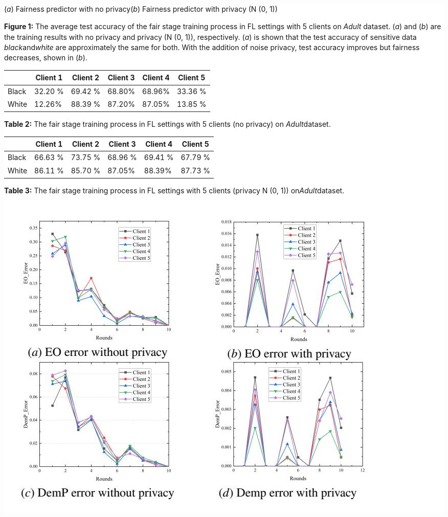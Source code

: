 (*a*) Fairness predictor with no privacy(*b*) Fairness predictor with privacy (N (0, 1))

**Figure 1:** The average test accuracy of the fair stage training process in FL settings with 5 clients on *Adult* dataset. (*a*) and (*b*) are the training results with no privacy and privacy (N (0, 1)), respectively. (*a*) is shown that the test accuracy of sensitive data *black*and*white* are approximately the same for both. With the addition of noise privacy, test accuracy improves but fairness decreases, shown in (*b*).

| | Client 1 | Client 2 | Client 3 | Client 4 | Client 5 |
|---------------------------------------------|----------|----------|----------|----------|----------|
| Black | 32.20 % | 69.42 % | 68.80% | 68.96% | 33.36 % |
| White | 12.26% | 88.39 % | 87.20% | 87.05% | 13.85 % |

<a id="table-2"></a>**Table 2:** The fair stage training process in FL settings with 5 clients (no privacy) on *Adult*dataset.

| | Client 1 | Client 2 | Client 3 | Client 4 | Client 5 |
|--|----------|----------|----------|----------|----------|
| Black | 66.63 % | 73.75 % | 68.96 % | 69.41 % | 67.79 % |
| White | 86.11 % | 85.70 % | 87.05% | 88.39% | 87.73 % |

<a id="table-3"></a>**Table 3:** The fair stage training process in FL settings with 5 clients (privacy N (0, 1)) on*Adult*dataset.

<a id="fig-2"></a>![Image Description: The image presents four line graphs comparing error rates ("EO error" and "DemP error") for five clients across multiple rounds. Graphs (a) and (c) show error rates without privacy, while (b) and (d) display error rates with privacy implemented. Each graph plots the error for each client over the rounds, illustrating the effect of privacy on the error rate for different clients. The purpose is to demonstrate the impact of a privacy-preserving mechanism on the performance of a system.](_page_9_Figure_5.jpeg)
